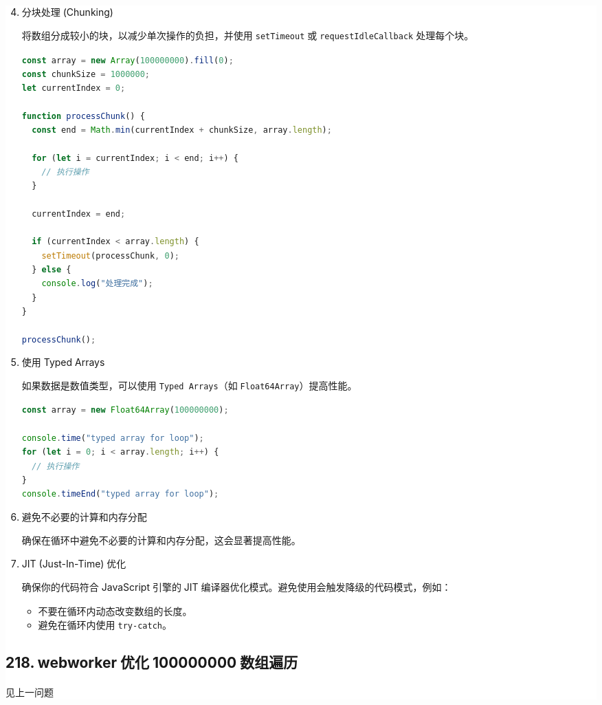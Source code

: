 4. 分块处理 (Chunking)

   将数组分成较小的块，以减少单次操作的负担，并使用 `setTimeout` 或 `requestIdleCallback` 处理每个块。

   ```javascript
   const array = new Array(100000000).fill(0);
   const chunkSize = 1000000;
   let currentIndex = 0;

   function processChunk() {
     const end = Math.min(currentIndex + chunkSize, array.length);

     for (let i = currentIndex; i < end; i++) {
       // 执行操作
     }

     currentIndex = end;

     if (currentIndex < array.length) {
       setTimeout(processChunk, 0);
     } else {
       console.log("处理完成");
     }
   }

   processChunk();
   ```

5. 使用 Typed Arrays

   如果数据是数值类型，可以使用 `Typed Arrays`（如 `Float64Array`）提高性能。

   ```javascript
   const array = new Float64Array(100000000);

   console.time("typed array for loop");
   for (let i = 0; i < array.length; i++) {
     // 执行操作
   }
   console.timeEnd("typed array for loop");
   ```

6. 避免不必要的计算和内存分配

   确保在循环中避免不必要的计算和内存分配，这会显著提高性能。

7. JIT (Just-In-Time) 优化

   确保你的代码符合 JavaScript 引擎的 JIT 编译器优化模式。避免使用会触发降级的代码模式，例如：

   - 不要在循环内动态改变数组的长度。
   - 避免在循环内使用 `try-catch`。

## 218. webworker 优化 100000000 数组遍历

见上一问题
